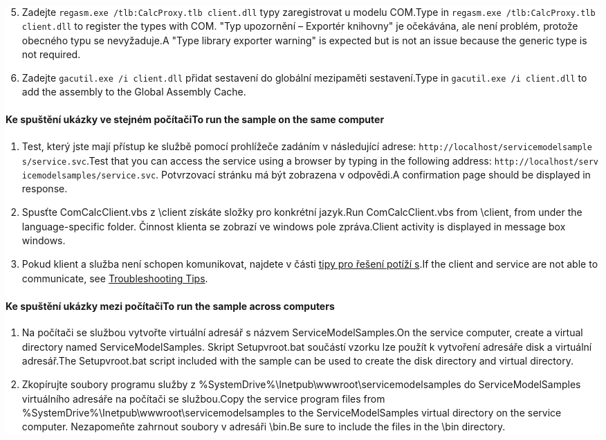 5.  <span data-ttu-id="15e85-183">Zadejte `regasm.exe /tlb:CalcProxy.tlb client.dll` typy zaregistrovat u modelu COM.</span><span class="sxs-lookup"><span data-stu-id="15e85-183">Type in `regasm.exe /tlb:CalcProxy.tlb client.dll` to register the types with COM.</span></span> <span data-ttu-id="15e85-184">"Typ upozornění – Exportér knihovny" je očekávána, ale není problém, protože obecného typu se nevyžaduje.</span><span class="sxs-lookup"><span data-stu-id="15e85-184">A "Type library exporter warning" is expected but is not an issue because the generic type is not required.</span></span>  
  
6.  <span data-ttu-id="15e85-185">Zadejte `gacutil.exe /i client.dll` přidat sestavení do globální mezipaměti sestavení.</span><span class="sxs-lookup"><span data-stu-id="15e85-185">Type in `gacutil.exe /i client.dll` to add the assembly to the Global Assembly Cache.</span></span>  
  
#### <a name="to-run-the-sample-on-the-same-computer"></a><span data-ttu-id="15e85-186">Ke spuštění ukázky ve stejném počítači</span><span class="sxs-lookup"><span data-stu-id="15e85-186">To run the sample on the same computer</span></span>  
  
1.  <span data-ttu-id="15e85-187">Test, který jste mají přístup ke službě pomocí prohlížeče zadáním v následující adrese: `http://localhost/servicemodelsamples/service.svc`.</span><span class="sxs-lookup"><span data-stu-id="15e85-187">Test that you can access the service using a browser by typing in the following address: `http://localhost/servicemodelsamples/service.svc`.</span></span> <span data-ttu-id="15e85-188">Potvrzovací stránku má být zobrazena v odpovědi.</span><span class="sxs-lookup"><span data-stu-id="15e85-188">A confirmation page should be displayed in response.</span></span>  
  
2.  <span data-ttu-id="15e85-189">Spusťte ComCalcClient.vbs z \client získáte složky pro konkrétní jazyk.</span><span class="sxs-lookup"><span data-stu-id="15e85-189">Run ComCalcClient.vbs from \client, from under the language-specific folder.</span></span> <span data-ttu-id="15e85-190">Činnost klienta se zobrazí ve windows pole zpráva.</span><span class="sxs-lookup"><span data-stu-id="15e85-190">Client activity is displayed in message box windows.</span></span>  
  
3.  <span data-ttu-id="15e85-191">Pokud klient a služba není schopen komunikovat, najdete v části [tipy pro řešení potíží s](http://msdn.microsoft.com/en-us/8787c877-5e96-42da-8214-fa737a38f10b).</span><span class="sxs-lookup"><span data-stu-id="15e85-191">If the client and service are not able to communicate, see [Troubleshooting Tips](http://msdn.microsoft.com/en-us/8787c877-5e96-42da-8214-fa737a38f10b).</span></span>  
  
#### <a name="to-run-the-sample-across-computers"></a><span data-ttu-id="15e85-192">Ke spuštění ukázky mezi počítači</span><span class="sxs-lookup"><span data-stu-id="15e85-192">To run the sample across computers</span></span>  
  
1.  <span data-ttu-id="15e85-193">Na počítači se službou vytvořte virtuální adresář s názvem ServiceModelSamples.</span><span class="sxs-lookup"><span data-stu-id="15e85-193">On the service computer, create a virtual directory named ServiceModelSamples.</span></span> <span data-ttu-id="15e85-194">Skript Setupvroot.bat součástí vzorku lze použít k vytvoření adresáře disk a virtuální adresář.</span><span class="sxs-lookup"><span data-stu-id="15e85-194">The Setupvroot.bat script included with the sample can be used to create the disk directory and virtual directory.</span></span>  
  
2.  <span data-ttu-id="15e85-195">Zkopírujte soubory programu služby z %SystemDrive%\Inetpub\wwwroot\servicemodelsamples do ServiceModelSamples virtuálního adresáře na počítači se službou.</span><span class="sxs-lookup"><span data-stu-id="15e85-195">Copy the service program files from %SystemDrive%\Inetpub\wwwroot\servicemodelsamples to the ServiceModelSamples virtual directory on the service computer.</span></span> <span data-ttu-id="15e85-196">Nezapomeňte zahrnout soubory v adresáři \bin.</span><span class="sxs-lookup"><span data-stu-id="15e85-196">Be sure to include the files in the \bin directory.</span></span>  
  